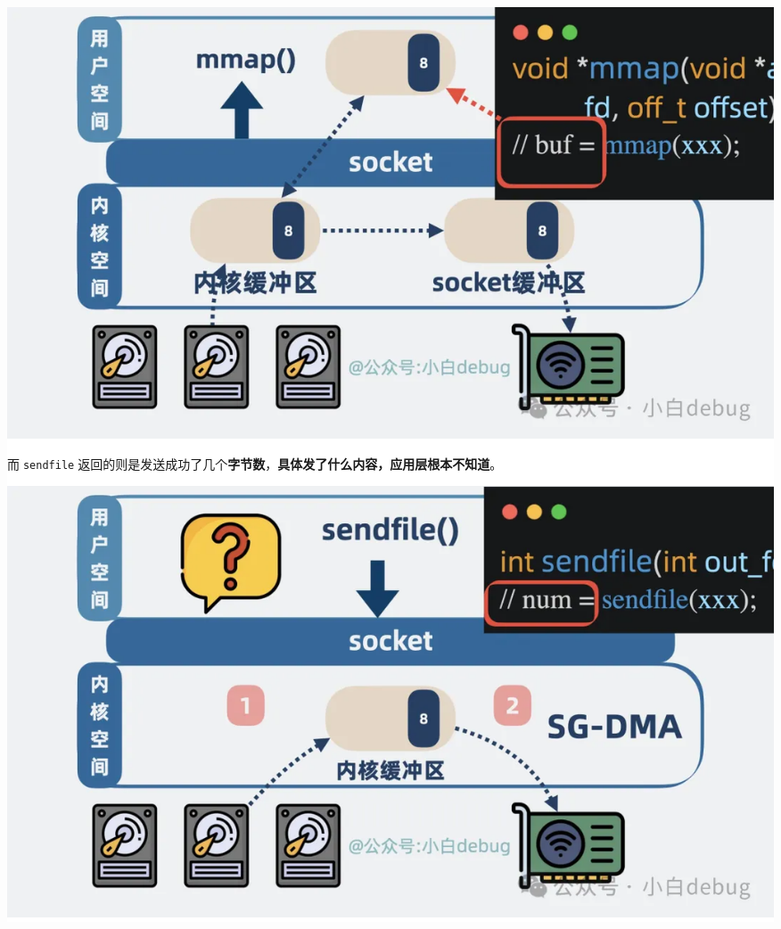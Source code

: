 ![](../images/24.webp)

而 `sendfile` 返回的则是发送成功了几个**字节数**，**具体发了什么内容，应用层根本不知道**。

![](../images/25.webp)
